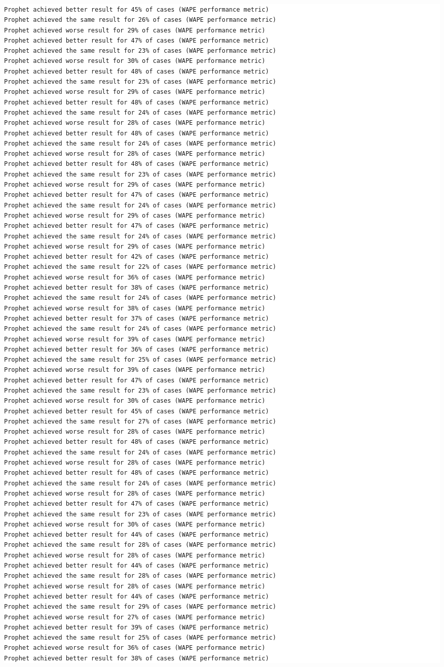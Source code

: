     Prophet achieved better result for 45% of cases (WAPE performance metric)
    Prophet achieved the same result for 26% of cases (WAPE performance metric)
    Prophet achieved worse result for 29% of cases (WAPE performance metric)
    Prophet achieved better result for 47% of cases (WAPE performance metric)
    Prophet achieved the same result for 23% of cases (WAPE performance metric)
    Prophet achieved worse result for 30% of cases (WAPE performance metric)
    Prophet achieved better result for 48% of cases (WAPE performance metric)
    Prophet achieved the same result for 23% of cases (WAPE performance metric)
    Prophet achieved worse result for 29% of cases (WAPE performance metric)
    Prophet achieved better result for 48% of cases (WAPE performance metric)
    Prophet achieved the same result for 24% of cases (WAPE performance metric)
    Prophet achieved worse result for 28% of cases (WAPE performance metric)
    Prophet achieved better result for 48% of cases (WAPE performance metric)
    Prophet achieved the same result for 24% of cases (WAPE performance metric)
    Prophet achieved worse result for 28% of cases (WAPE performance metric)
    Prophet achieved better result for 48% of cases (WAPE performance metric)
    Prophet achieved the same result for 23% of cases (WAPE performance metric)
    Prophet achieved worse result for 29% of cases (WAPE performance metric)
    Prophet achieved better result for 47% of cases (WAPE performance metric)
    Prophet achieved the same result for 24% of cases (WAPE performance metric)
    Prophet achieved worse result for 29% of cases (WAPE performance metric)
    Prophet achieved better result for 47% of cases (WAPE performance metric)
    Prophet achieved the same result for 24% of cases (WAPE performance metric)
    Prophet achieved worse result for 29% of cases (WAPE performance metric)
    Prophet achieved better result for 42% of cases (WAPE performance metric)
    Prophet achieved the same result for 22% of cases (WAPE performance metric)
    Prophet achieved worse result for 36% of cases (WAPE performance metric)
    Prophet achieved better result for 38% of cases (WAPE performance metric)
    Prophet achieved the same result for 24% of cases (WAPE performance metric)
    Prophet achieved worse result for 38% of cases (WAPE performance metric)
    Prophet achieved better result for 37% of cases (WAPE performance metric)
    Prophet achieved the same result for 24% of cases (WAPE performance metric)
    Prophet achieved worse result for 39% of cases (WAPE performance metric)
    Prophet achieved better result for 36% of cases (WAPE performance metric)
    Prophet achieved the same result for 25% of cases (WAPE performance metric)
    Prophet achieved worse result for 39% of cases (WAPE performance metric)
    Prophet achieved better result for 47% of cases (WAPE performance metric)
    Prophet achieved the same result for 23% of cases (WAPE performance metric)
    Prophet achieved worse result for 30% of cases (WAPE performance metric)
    Prophet achieved better result for 45% of cases (WAPE performance metric)
    Prophet achieved the same result for 27% of cases (WAPE performance metric)
    Prophet achieved worse result for 28% of cases (WAPE performance metric)
    Prophet achieved better result for 48% of cases (WAPE performance metric)
    Prophet achieved the same result for 24% of cases (WAPE performance metric)
    Prophet achieved worse result for 28% of cases (WAPE performance metric)
    Prophet achieved better result for 48% of cases (WAPE performance metric)
    Prophet achieved the same result for 24% of cases (WAPE performance metric)
    Prophet achieved worse result for 28% of cases (WAPE performance metric)
    Prophet achieved better result for 47% of cases (WAPE performance metric)
    Prophet achieved the same result for 23% of cases (WAPE performance metric)
    Prophet achieved worse result for 30% of cases (WAPE performance metric)
    Prophet achieved better result for 44% of cases (WAPE performance metric)
    Prophet achieved the same result for 28% of cases (WAPE performance metric)
    Prophet achieved worse result for 28% of cases (WAPE performance metric)
    Prophet achieved better result for 44% of cases (WAPE performance metric)
    Prophet achieved the same result for 28% of cases (WAPE performance metric)
    Prophet achieved worse result for 28% of cases (WAPE performance metric)
    Prophet achieved better result for 44% of cases (WAPE performance metric)
    Prophet achieved the same result for 29% of cases (WAPE performance metric)
    Prophet achieved worse result for 27% of cases (WAPE performance metric)
    Prophet achieved better result for 39% of cases (WAPE performance metric)
    Prophet achieved the same result for 25% of cases (WAPE performance metric)
    Prophet achieved worse result for 36% of cases (WAPE performance metric)
    Prophet achieved better result for 38% of cases (WAPE performance metric)